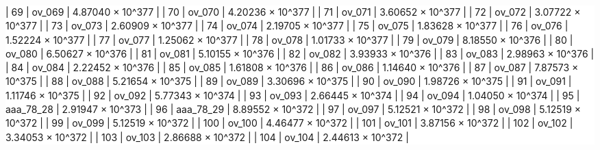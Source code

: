 | 69 | ov_069 | 4.87040 × 10^377 |
| 70 | ov_070 | 4.20236 × 10^377 |
| 71 | ov_071 | 3.60652 × 10^377 |
| 72 | ov_072 | 3.07722 × 10^377 |
| 73 | ov_073 | 2.60909 × 10^377 |
| 74 | ov_074 | 2.19705 × 10^377 |
| 75 | ov_075 | 1.83628 × 10^377 |
| 76 | ov_076 | 1.52224 × 10^377 |
| 77 | ov_077 | 1.25062 × 10^377 |
| 78 | ov_078 | 1.01733 × 10^377 |
| 79 | ov_079 | 8.18550 × 10^376 |
| 80 | ov_080 | 6.50627 × 10^376 |
| 81 | ov_081 | 5.10155 × 10^376 |
| 82 | ov_082 | 3.93933 × 10^376 |
| 83 | ov_083 | 2.98963 × 10^376 |
| 84 | ov_084 | 2.22452 × 10^376 |
| 85 | ov_085 | 1.61808 × 10^376 |
| 86 | ov_086 | 1.14640 × 10^376 |
| 87 | ov_087 | 7.87573 × 10^375 |
| 88 | ov_088 | 5.21654 × 10^375 |
| 89 | ov_089 | 3.30696 × 10^375 |
| 90 | ov_090 | 1.98726 × 10^375 |
| 91 | ov_091 | 1.11746 × 10^375 |
| 92 | ov_092 | 5.77343 × 10^374 |
| 93 | ov_093 | 2.66445 × 10^374 |
| 94 | ov_094 | 1.04050 × 10^374 |
| 95 | aaa_78_28 | 2.91947 × 10^373 |
| 96 | aaa_78_29 | 8.89552 × 10^372 |
| 97 | ov_097 | 5.12521 × 10^372 |
| 98 | ov_098 | 5.12519 × 10^372 |
| 99 | ov_099 | 5.12519 × 10^372 |
| 100 | ov_100 | 4.46477 × 10^372 |
| 101 | ov_101 | 3.87156 × 10^372 |
| 102 | ov_102 | 3.34053 × 10^372 |
| 103 | ov_103 | 2.86688 × 10^372 |
| 104 | ov_104 | 2.44613 × 10^372 |
